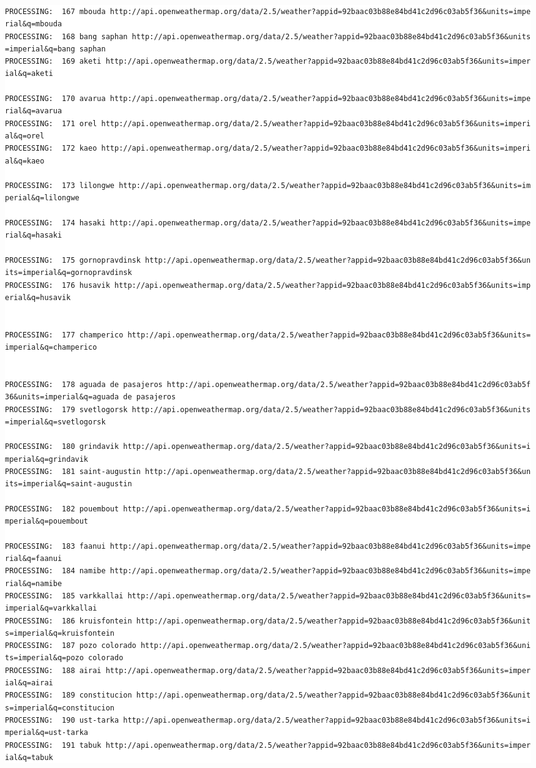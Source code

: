     PROCESSING:  167 mbouda http://api.openweathermap.org/data/2.5/weather?appid=92baac03b88e84bd41c2d96c03ab5f36&units=imperial&q=mbouda
    PROCESSING:  168 bang saphan http://api.openweathermap.org/data/2.5/weather?appid=92baac03b88e84bd41c2d96c03ab5f36&units=imperial&q=bang saphan
    PROCESSING:  169 aketi http://api.openweathermap.org/data/2.5/weather?appid=92baac03b88e84bd41c2d96c03ab5f36&units=imperial&q=aketi
    
    PROCESSING:  170 avarua http://api.openweathermap.org/data/2.5/weather?appid=92baac03b88e84bd41c2d96c03ab5f36&units=imperial&q=avarua
    PROCESSING:  171 orel http://api.openweathermap.org/data/2.5/weather?appid=92baac03b88e84bd41c2d96c03ab5f36&units=imperial&q=orel
    PROCESSING:  172 kaeo http://api.openweathermap.org/data/2.5/weather?appid=92baac03b88e84bd41c2d96c03ab5f36&units=imperial&q=kaeo
    
    PROCESSING:  173 lilongwe http://api.openweathermap.org/data/2.5/weather?appid=92baac03b88e84bd41c2d96c03ab5f36&units=imperial&q=lilongwe
    
    PROCESSING:  174 hasaki http://api.openweathermap.org/data/2.5/weather?appid=92baac03b88e84bd41c2d96c03ab5f36&units=imperial&q=hasaki
    
    PROCESSING:  175 gornopravdinsk http://api.openweathermap.org/data/2.5/weather?appid=92baac03b88e84bd41c2d96c03ab5f36&units=imperial&q=gornopravdinsk
    PROCESSING:  176 husavik http://api.openweathermap.org/data/2.5/weather?appid=92baac03b88e84bd41c2d96c03ab5f36&units=imperial&q=husavik
    
    
    PROCESSING:  177 champerico http://api.openweathermap.org/data/2.5/weather?appid=92baac03b88e84bd41c2d96c03ab5f36&units=imperial&q=champerico
    
    
    PROCESSING:  178 aguada de pasajeros http://api.openweathermap.org/data/2.5/weather?appid=92baac03b88e84bd41c2d96c03ab5f36&units=imperial&q=aguada de pasajeros
    PROCESSING:  179 svetlogorsk http://api.openweathermap.org/data/2.5/weather?appid=92baac03b88e84bd41c2d96c03ab5f36&units=imperial&q=svetlogorsk
    
    PROCESSING:  180 grindavik http://api.openweathermap.org/data/2.5/weather?appid=92baac03b88e84bd41c2d96c03ab5f36&units=imperial&q=grindavik
    PROCESSING:  181 saint-augustin http://api.openweathermap.org/data/2.5/weather?appid=92baac03b88e84bd41c2d96c03ab5f36&units=imperial&q=saint-augustin
    
    PROCESSING:  182 pouembout http://api.openweathermap.org/data/2.5/weather?appid=92baac03b88e84bd41c2d96c03ab5f36&units=imperial&q=pouembout
    
    PROCESSING:  183 faanui http://api.openweathermap.org/data/2.5/weather?appid=92baac03b88e84bd41c2d96c03ab5f36&units=imperial&q=faanui
    PROCESSING:  184 namibe http://api.openweathermap.org/data/2.5/weather?appid=92baac03b88e84bd41c2d96c03ab5f36&units=imperial&q=namibe
    PROCESSING:  185 varkkallai http://api.openweathermap.org/data/2.5/weather?appid=92baac03b88e84bd41c2d96c03ab5f36&units=imperial&q=varkkallai
    PROCESSING:  186 kruisfontein http://api.openweathermap.org/data/2.5/weather?appid=92baac03b88e84bd41c2d96c03ab5f36&units=imperial&q=kruisfontein
    PROCESSING:  187 pozo colorado http://api.openweathermap.org/data/2.5/weather?appid=92baac03b88e84bd41c2d96c03ab5f36&units=imperial&q=pozo colorado
    PROCESSING:  188 airai http://api.openweathermap.org/data/2.5/weather?appid=92baac03b88e84bd41c2d96c03ab5f36&units=imperial&q=airai
    PROCESSING:  189 constitucion http://api.openweathermap.org/data/2.5/weather?appid=92baac03b88e84bd41c2d96c03ab5f36&units=imperial&q=constitucion
    PROCESSING:  190 ust-tarka http://api.openweathermap.org/data/2.5/weather?appid=92baac03b88e84bd41c2d96c03ab5f36&units=imperial&q=ust-tarka
    PROCESSING:  191 tabuk http://api.openweathermap.org/data/2.5/weather?appid=92baac03b88e84bd41c2d96c03ab5f36&units=imperial&q=tabuk
    